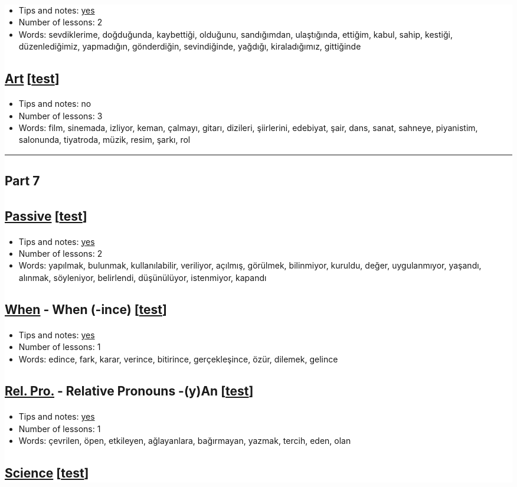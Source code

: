* Tips and notes: [yes](https://www.duolingo.com/skill/tr/-(i)dik/tips-and-notes)
* Number of lessons: 2
* Words: sevdiklerime, doğduğunda, kaybettiği, olduğunu, sandığımdan, ulaştığında, ettiğim, kabul, sahip, kestiği, düzenlediğimiz, yapmadığın, gönderdiğin, sevindiğinde, yağdığı, kiraladığımız, gittiğinde


## [Art](https://www.duolingo.com/skill/tr/Art/practice) \[[test](https://www.duolingo.com/skill/tr/Art/test)\]

* Tips and notes: no
* Number of lessons: 3
* Words: film, sinemada, izliyor, keman, çalmayı, gitarı, dizileri, şiirlerini, edebiyat, şair, dans, sanat, sahneye, piyanistim, salonunda, tiyatroda, müzik, resim, şarkı, rol

----------

## **Part 7**

## [Passive](https://www.duolingo.com/skill/tr/Passive/practice) \[[test](https://www.duolingo.com/skill/tr/Passive/test)\]

* Tips and notes: [yes](https://www.duolingo.com/skill/tr/Passive/tips-and-notes)
* Number of lessons: 2
* Words: yapılmak, bulunmak, kullanılabilir, veriliyor, açılmış, görülmek, bilinmiyor, kuruldu, değer, uygulanmıyor, yaşandı, alınmak, söyleniyor, belirlendi, düşünülüyor, istenmiyor, kapandı


## [When](https://www.duolingo.com/skill/tr/When-(-ince)/practice) - When (-ince) \[[test](https://www.duolingo.com/skill/tr/When-(-ince)/test)\]

* Tips and notes: [yes](https://www.duolingo.com/skill/tr/When-(-ince)/tips-and-notes)
* Number of lessons: 1
* Words: edince, fark, karar, verince, bitirince, gerçekleşince, özür, dilemek, gelince


## [Rel. Pro.](https://www.duolingo.com/skill/tr/-en-(Relative-Pronouns)/practice) - Relative Pronouns -(y)An \[[test](https://www.duolingo.com/skill/tr/-en-(Relative-Pronouns)/test)\]

* Tips and notes: [yes](https://www.duolingo.com/skill/tr/-en-(Relative-Pronouns)/tips-and-notes)
* Number of lessons: 1
* Words: çevrilen, öpen, etkileyen, ağlayanlara, bağırmayan, yazmak, tercih, eden, olan


## [Science](https://www.duolingo.com/skill/tr/Science/practice) \[[test](https://www.duolingo.com/skill/tr/Science/test)\]
